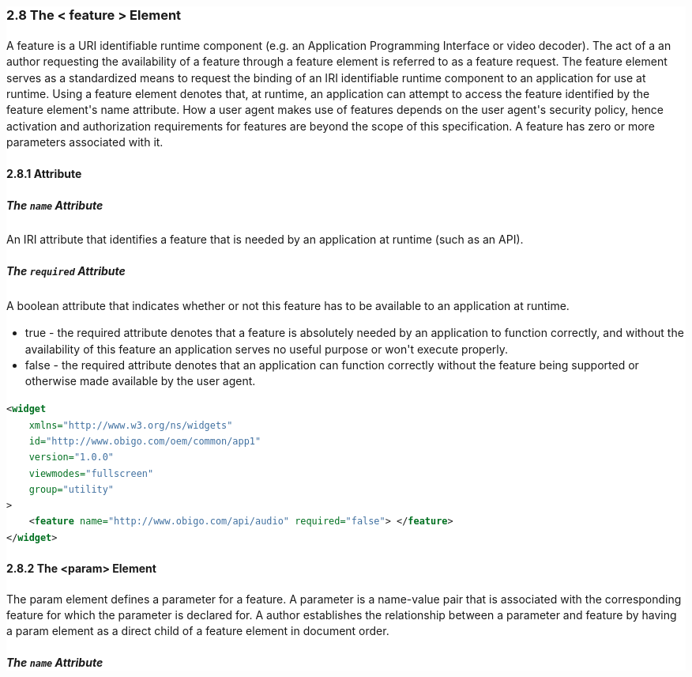 
### **2.8 The < feature > Element <a id="id-feature-element"></a>**

A feature is a URI identifiable runtime component (e.g. an Application Programming Interface or video decoder). The act of a an author requesting the availability of a feature through a feature element is referred to as a feature request. 
The feature element serves as a standardized means to request the binding of an IRI identifiable runtime component to an application for use at runtime.
Using a feature element denotes that, at runtime, an application can attempt to access the feature identified by the feature element's name attribute. 
How a user agent makes use of features depends on the user agent's security policy, hence activation and authorization requirements for features are beyond the scope of this specification.
A feature has zero or more parameters associated with it.

#### **2.8.1 Attribute**

##### **The `name` Attribute**

An IRI attribute that identifies a feature that is needed by an application at runtime (such as an API).

##### **The `required` Attribute**

A boolean attribute that indicates whether or not this feature has to be available to an application at runtime.

  - true - the required attribute denotes that a feature is absolutely needed by an application to function correctly,
    and without the availability of this feature an application serves no useful purpose or won't execute properly.
  - false - the required attribute denotes that an application can function correctly without the feature being supported or otherwise made available by the user agent.

```xml
<widget 
    xmlns="http://www.w3.org/ns/widgets"
    id="http://www.obigo.com/oem/common/app1"
    version="1.0.0"
    viewmodes="fullscreen"
    group="utility"
>
    <feature name="http://www.obigo.com/api/audio" required="false"> </feature>
</widget>
```

#### **2.8.2 The <param\> Element**

The param element defines a parameter for a feature. A parameter is a name-value pair that is associated with the corresponding feature for which the parameter is declared for.
A author establishes the relationship between a parameter and feature by having a param element as a direct child of a feature element in document order.

##### **The `name` Attribute**
